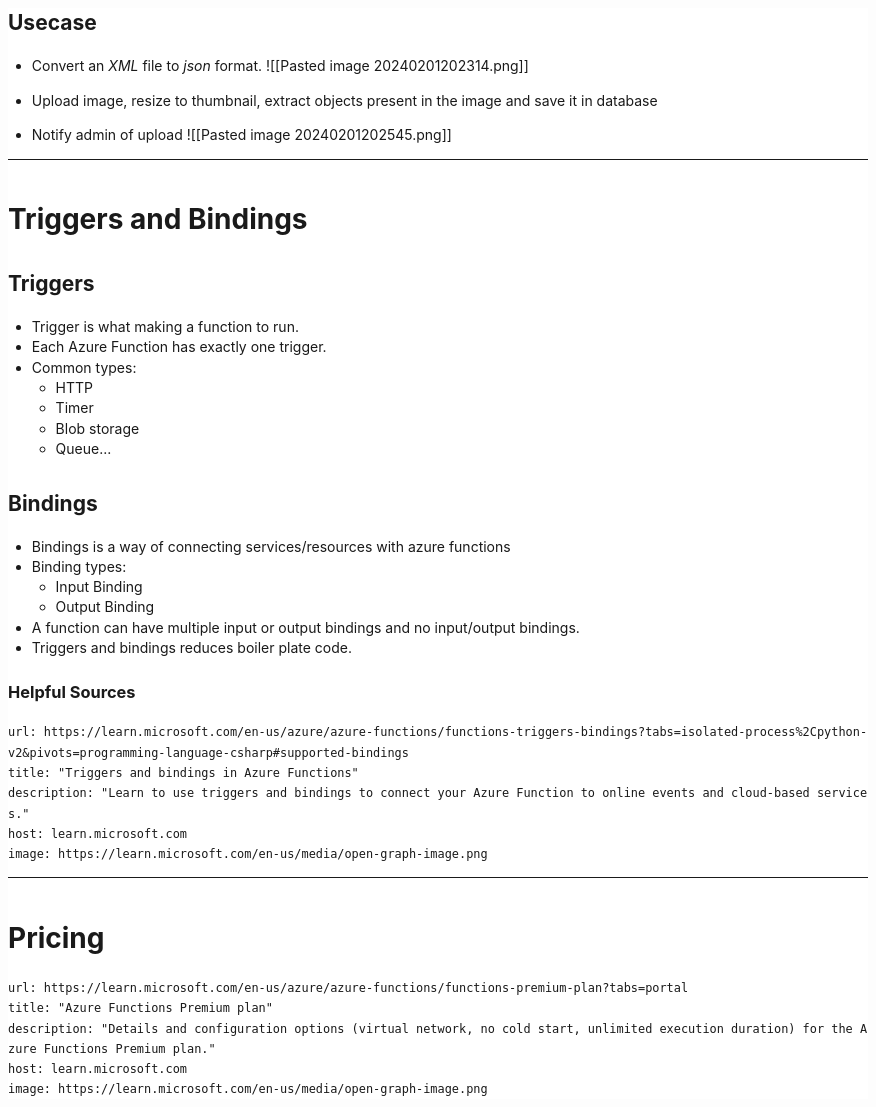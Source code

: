 ## Usecase

- Convert an *XML* file to *json* format.
![[Pasted image 20240201202314.png]]

- Upload image, resize to thumbnail, extract objects present in the image and save it in database
- Notify admin of upload
![[Pasted image 20240201202545.png]]

---
# Triggers and Bindings

## Triggers

- Trigger is what making a function to run.
- Each Azure Function has exactly one trigger.
- Common types:
	- HTTP
	- Timer
	- Blob storage
	- Queue...

## Bindings

- Bindings is a way of connecting services/resources with azure functions
- Binding types:
	- Input Binding
	- Output Binding
- A function can have multiple input or output bindings and no input/output bindings.
- Triggers and bindings reduces boiler plate code.

### Helpful Sources

```cardlink
url: https://learn.microsoft.com/en-us/azure/azure-functions/functions-triggers-bindings?tabs=isolated-process%2Cpython-v2&pivots=programming-language-csharp#supported-bindings
title: "Triggers and bindings in Azure Functions"
description: "Learn to use triggers and bindings to connect your Azure Function to online events and cloud-based services."
host: learn.microsoft.com
image: https://learn.microsoft.com/en-us/media/open-graph-image.png
```

---
# Pricing

```cardlink
url: https://learn.microsoft.com/en-us/azure/azure-functions/functions-premium-plan?tabs=portal
title: "Azure Functions Premium plan"
description: "Details and configuration options (virtual network, no cold start, unlimited execution duration) for the Azure Functions Premium plan."
host: learn.microsoft.com
image: https://learn.microsoft.com/en-us/media/open-graph-image.png
```
